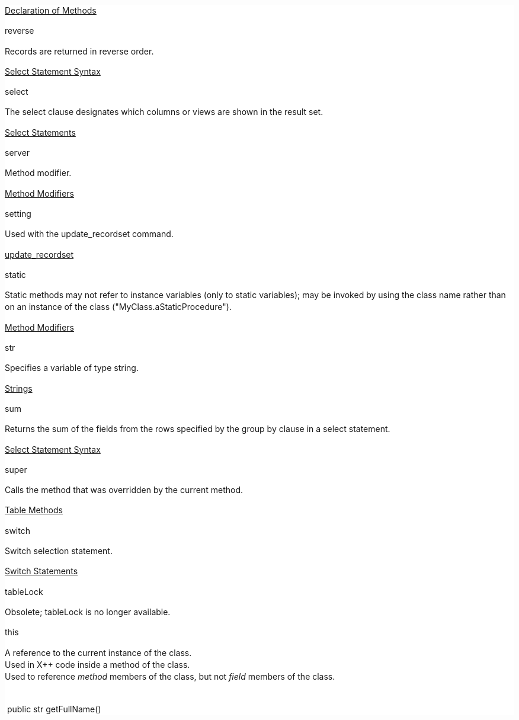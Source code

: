 <td><p><a href="declaration-of-methods.md">Declaration of Methods</a></p></td>
</tr>
<tr class="even">
<td><p>reverse</p></td>
<td><p>Records are returned in reverse order.</p></td>
<td><p><a href="select-statement-syntax.md">Select Statement Syntax</a></p></td>
</tr>
<tr class="odd">
<td><p>select</p></td>
<td><p>The select clause designates which columns or views are shown in the result set.</p></td>
<td><p><a href="select-statements.md">Select Statements</a></p></td>
</tr>
<tr class="even">
<td><p>server</p></td>
<td><p>Method modifier.</p></td>
<td><p><a href="method-modifiers.md">Method Modifiers</a></p></td>
</tr>
<tr class="odd">
<td><p>setting</p></td>
<td><p>Used with the update_recordset command.</p></td>
<td><p><a href="update-recordset.md">update_recordset</a></p></td>
</tr>
<tr class="even">
<td><p>static</p></td>
<td><p>Static methods may not refer to instance variables (only to static variables); may be invoked by using the class name rather than on an instance of the class (&quot;MyClass.aStaticProcedure&quot;).</p></td>
<td><p><a href="method-modifiers.md">Method Modifiers</a></p></td>
</tr>
<tr class="odd">
<td><p>str</p></td>
<td><p>Specifies a variable of type string.</p></td>
<td><p><a href="strings.md">Strings</a></p></td>
</tr>
<tr class="even">
<td><p>sum</p></td>
<td><p>Returns the sum of the fields from the rows specified by the group by clause in a select statement.</p></td>
<td><p><a href="select-statement-syntax.md">Select Statement Syntax</a></p></td>
</tr>
<tr class="odd">
<td><p>super</p></td>
<td><p>Calls the method that was overridden by the current method.</p></td>
<td><p><a href="https://msdn.microsoft.com/en-us/library/aa625830(v=ax.60)">Table Methods</a></p></td>
</tr>
<tr class="even">
<td><p>switch</p></td>
<td><p>Switch selection statement.</p></td>
<td><p><a href="switch-statements.md">Switch Statements</a></p></td>
</tr>
<tr class="odd">
<td><p>tableLock</p></td>
<td><p>Obsolete; tableLock is no longer available.</p></td>
<td><p></p></td>
</tr>
<tr class="even">
<td><p>this</p></td>
<td><p>A reference to the current instance of the class.<br />
Used in X++ code inside a method of the class.<br />
Used to reference <em>method</em> members of the class, but not <em>field</em> members of the class.</p>
<p><br />
 public str getFullName() <br />